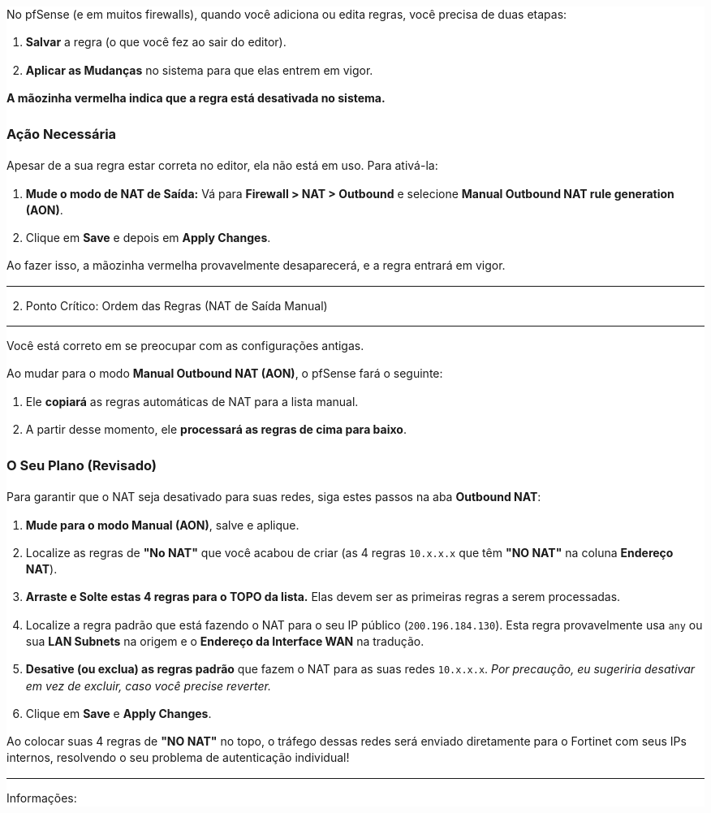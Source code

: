 No pfSense (e em muitos firewalls), quando você adiciona ou edita regras, você precisa de duas etapas:

1. **Salvar** a regra (o que você fez ao sair do editor).

2. **Aplicar as Mudanças** no sistema para que elas entrem em vigor.

**A mãozinha vermelha indica que a regra está desativada no sistema.**

### Ação Necessária

Apesar de a sua regra estar correta no editor, ela não está em uso. Para ativá-la:

1. **Mude o modo de NAT de Saída:** Vá para **Firewall > NAT > Outbound** e selecione **Manual Outbound NAT rule generation (AON)**.

2. Clique em **Save** e depois em **Apply Changes**.

Ao fazer isso, a mãozinha vermelha provavelmente desaparecerá, e a regra entrará em vigor.

* * *

2. Ponto Crítico: Ordem das Regras (NAT de Saída Manual)

--------------------------------------------------------

Você está correto em se preocupar com as configurações antigas.

Ao mudar para o modo **Manual Outbound NAT (AON)**, o pfSense fará o seguinte:

1. Ele **copiará** as regras automáticas de NAT para a lista manual.

2. A partir desse momento, ele **processará as regras de cima para baixo**.

### O Seu Plano (Revisado)

Para garantir que o NAT seja desativado para suas redes, siga estes passos na aba **Outbound NAT**:

1. **Mude para o modo Manual (AON)**, salve e aplique.

2. Localize as regras de **"No NAT"** que você acabou de criar (as 4 regras `10.x.x.x` que têm **"NO NAT"** na coluna **Endereço NAT**).

3. **Arraste e Solte estas 4 regras para o TOPO da lista.** Elas devem ser as primeiras regras a serem processadas.

4. Localize a regra padrão que está fazendo o NAT para o seu IP público (`200.196.184.130`). Esta regra provavelmente usa `any` ou sua **LAN Subnets** na origem e o **Endereço da Interface WAN** na tradução.

5. **Desative (ou exclua) as regras padrão** que fazem o NAT para as suas redes `10.x.x.x`. _Por precaução, eu sugeriria desativar em vez de excluir, caso você precise reverter._

6. Clique em **Save** e **Apply Changes**.

Ao colocar suas 4 regras de **"NO NAT"** no topo, o tráfego dessas redes será enviado diretamente para o Fortinet com seus IPs internos, resolvendo o seu problema de autenticação individual!

---

Informações:
